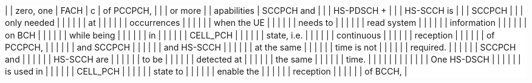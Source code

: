 |             | zero, one   | FACH        | c           | of PCCPCH,  |
|             | or more     |             | apabilities | SCCPCH and  |
|             | HS-PDSCH +  |             |             | HS-SCCH is  |
|             | SCCPCH      |             |             | only needed |
|             |             |             |             | at          |
|             |             |             |             | occurrences |
|             |             |             |             | when the UE |
|             |             |             |             | needs to    |
|             |             |             |             | read system |
|             |             |             |             | information |
|             |             |             |             | on BCH      |
|             |             |             |             | while being |
|             |             |             |             | in          |
|             |             |             |             | CELL\_PCH   |
|             |             |             |             | state, i.e. |
|             |             |             |             | continuous  |
|             |             |             |             | reception   |
|             |             |             |             | of PCCPCH,  |
|             |             |             |             | and SCCPCH  |
|             |             |             |             | and HS-SCCH |
|             |             |             |             | at the same |
|             |             |             |             | time is not |
|             |             |             |             | required.   |
|             |             |             |             | SCCPCH and  |
|             |             |             |             | HS-SCCH are |
|             |             |             |             | to be       |
|             |             |             |             | detected at |
|             |             |             |             | the same    |
|             |             |             |             | time.       |
|             |             |             |             |             |
|             |             |             |             | One HS-DSCH |
|             |             |             |             | is used in  |
|             |             |             |             | CELL\_PCH   |
|             |             |             |             | state to    |
|             |             |             |             | enable the  |
|             |             |             |             | reception   |
|             |             |             |             | of BCCH,    |